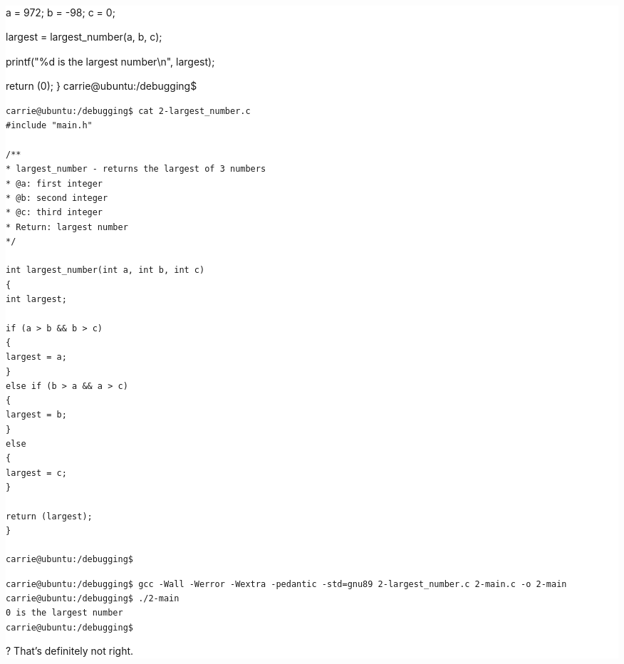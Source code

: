 a = 972;
b = -98;
c = 0;

largest = largest_number(a, b, c);

printf(&quot;%d is the largest number\n&quot;, largest);

return (0);
}
carrie@ubuntu:/debugging$
</code></pre>

<pre><code>carrie@ubuntu:/debugging$ cat 2-largest_number.c
#include &quot;main.h&quot;

/**
* largest_number - returns the largest of 3 numbers
* @a: first integer
* @b: second integer
* @c: third integer
* Return: largest number
*/

int largest_number(int a, int b, int c)
{
int largest;

if (a &gt; b &amp;&amp; b &gt; c)
{
largest = a;
}
else if (b &gt; a &amp;&amp; a &gt; c)
{
largest = b;
}
else
{
largest = c;
}

return (largest);
}

carrie@ubuntu:/debugging$
</code></pre>

<pre><code>carrie@ubuntu:/debugging$ gcc -Wall -Werror -Wextra -pedantic -std=gnu89 2-largest_number.c 2-main.c -o 2-main
carrie@ubuntu:/debugging$ ./2-main
0 is the largest number
carrie@ubuntu:/debugging$
</code></pre>

<p>? That&rsquo;s definitely not right.</p>
